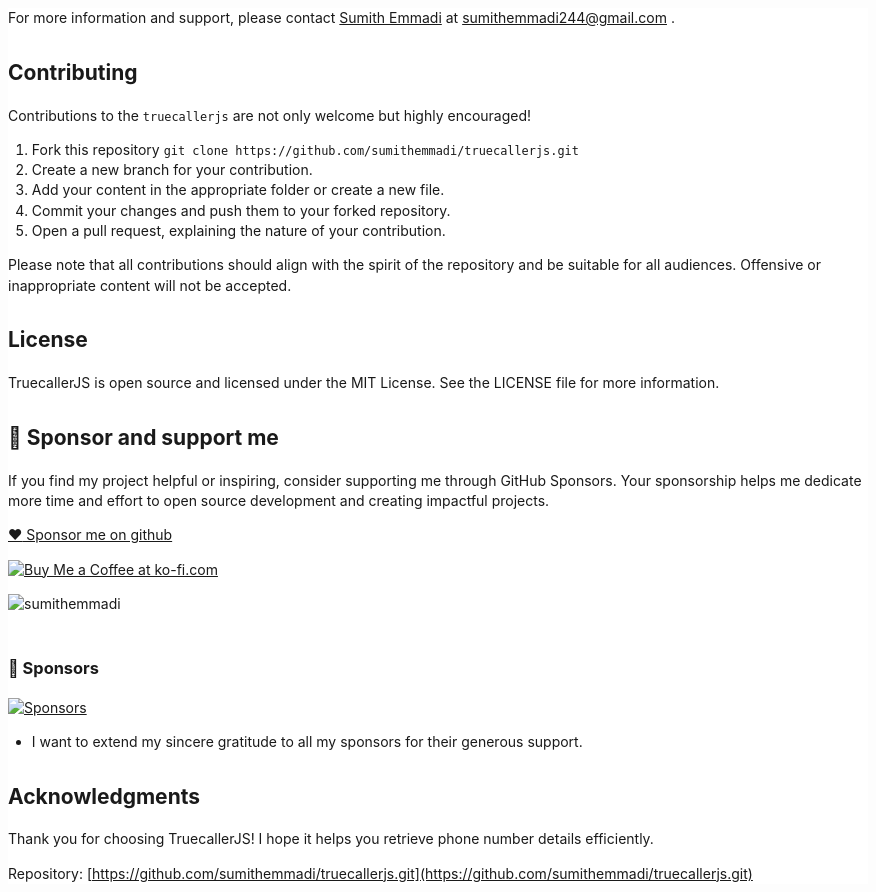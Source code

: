 For more information and support, please contact   [Sumith Emmadi](https://github.com/sumithemmadi) at  <sumithemmadi244@gmail.com> .

## Contributing

Contributions to the `truecallerjs` are not only welcome but highly encouraged!

1. Fork this repository `git clone https://github.com/sumithemmadi/truecallerjs.git`
2. Create a new branch for your contribution.
3. Add your content in the appropriate folder or create a new file.
4. Commit your changes and push them to your forked repository.
5. Open a pull request, explaining the nature of your contribution.

Please note that all contributions should align with the spirit of the repository and be suitable for all audiences. Offensive or inappropriate content will not be accepted.

## License

TruecallerJS is open source and licensed under the MIT License. See the LICENSE file for more information.

## 💝 Sponsor and support me

If you find my project helpful or inspiring, consider supporting me through GitHub Sponsors. Your sponsorship helps me dedicate more time and effort to open source development and creating impactful projects.

[:heart: Sponsor me on github](https://github.com/sponsors/sumithemmadi?o=sd&sc=t)

<a href='https://ko-fi.com/W7W4OZNLF' target='_blank'><img height='40' style='border:0px;height:40px;' src='https://storage.ko-fi.com/cdn/kofi3.png?v=3' border='0' alt='Buy Me a Coffee at ko-fi.com' /></a>

<a href="https://www.buymeacoffee.com/sumithemmadi"> <img align="left" src="https://cdn.buymeacoffee.com/buttons/v2/default-yellow.png" height="40" width="180" alt="sumithemmadi" /></a><br><br>

### 💖 Sponsors

[![Sponsors](https://sumithemmadi.github.io/sponsors.svg)](https://github.com/sponsors/sumithemmadi/)

- I want to extend my sincere gratitude to all my sponsors for their generous support.

## Acknowledgments

Thank you for choosing TruecallerJS! I hope it helps you retrieve phone number details efficiently.

Repository:
[https://github.com/sumithemmadi/truecallerjs.git](https://github.com/sumithemmadi/truecallerjs.git)
